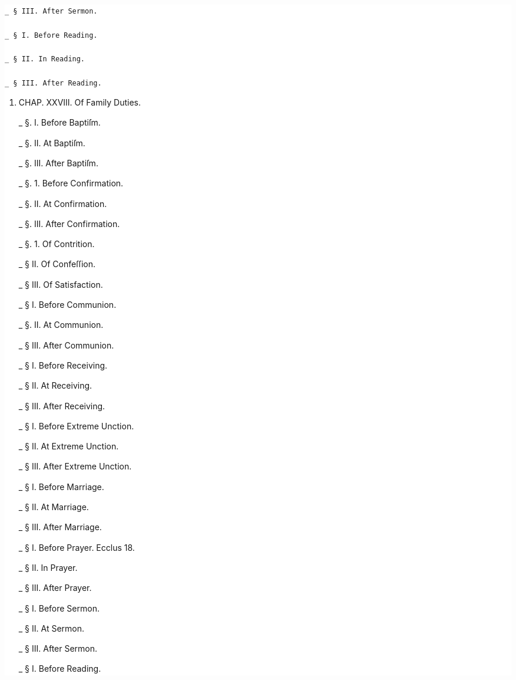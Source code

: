     _ § III. After Sermon.

    _ § I. Before Reading.

    _ § II. In Reading.

    _ § III. After Reading.

1. CHAP. XXVIII. Of Family Duties.

    _ §. I. Before Baptiſm.

    _ §. II. At Baptiſm.

    _ §. III. After Baptiſm.

    _ §. 1. Before Confirmation.

    _ §. II. At Confirmation.

    _ §. III. After Confirmation.

    _ §. 1. Of Contrition.

    _ § II. Of Confeſſion.

    _ § III. Of Satisfaction.

    _ § I. Before Communion.

    _ §. II. At Communion.

    _ § III. After Communion.

    _ § I. Before Receiving.

    _ § II. At Receiving.

    _ § III. After Receiving.

    _ § I. Before Extreme Unction.

    _ § II. At Extreme Unction.

    _ § III. After Extreme Unction.

    _ § I. Before Marriage.

    _ § II. At Marriage.

    _ § III. After Marriage.

    _ § I. Before Prayer. Ecclus 18.

    _ § II. In Prayer.

    _ § III. After Prayer.

    _ § I. Before Sermon.

    _ § II. At Sermon.

    _ § III. After Sermon.

    _ § I. Before Reading.
